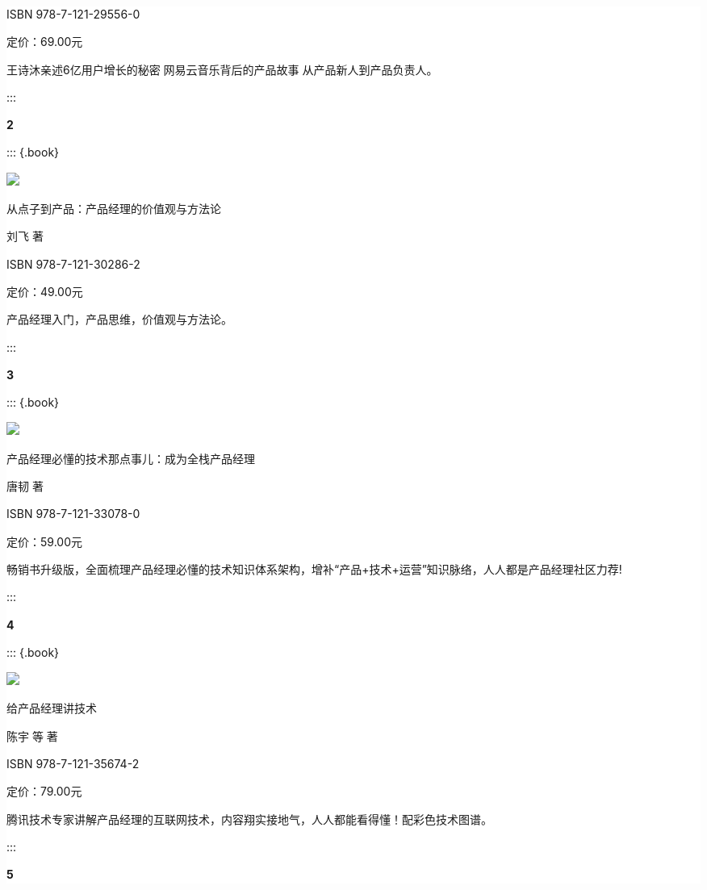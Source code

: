 ISBN 978-7-121-29556-0

定价：69.00元

王诗沐亲述6亿用户增长的秘密 网易云音乐背后的产品故事 从产品新人到产品负责人。

::: 

**2**

::: {.book}

![](http://download.broadview.com.cn/ScreenShow/16125ce36966f7816796)

从点子到产品：产品经理的价值观与方法论

刘飞 著

ISBN 978-7-121-30286-2

定价：49.00元

产品经理入门，产品思维，价值观与方法论。

::: 

**3**

::: {.book}

![](http://download.broadview.com.cn/ScreenShow/1801bad50da4b899625e)

产品经理必懂的技术那点事儿：成为全栈产品经理

唐韧 著

ISBN 978-7-121-33078-0

定价：59.00元

畅销书升级版，全面梳理产品经理必懂的技术知识体系架构，增补“产品+技术+运营”知识脉络，人人都是产品经理社区力荐!

::: 

**4**

::: {.book}

![](http://download.broadview.com.cn/ScreenShow/1903abb53c900eff282f)

给产品经理讲技术

陈宇 等 著

ISBN 978-7-121-35674-2

定价：79.00元

腾讯技术专家讲解产品经理的互联网技术，内容翔实接地气，人人都能看得懂！配彩色技术图谱。

::: 

**5**
